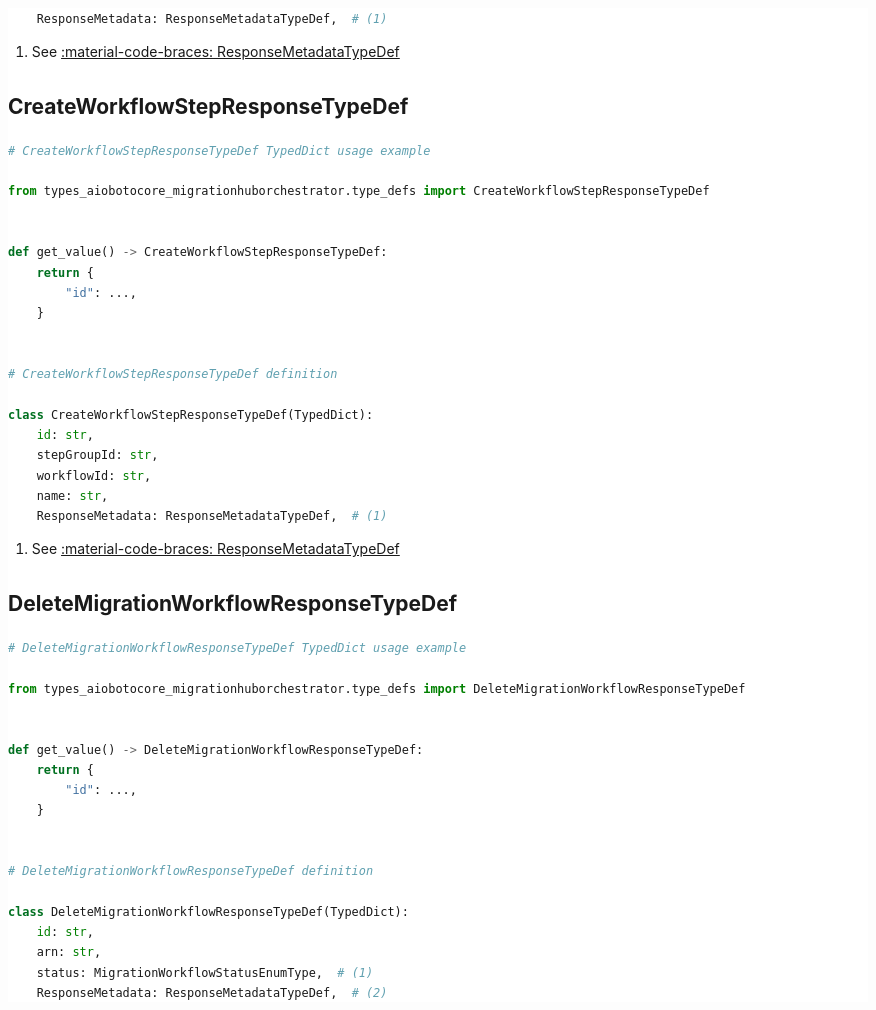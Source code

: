 ```python
    ResponseMetadata: ResponseMetadataTypeDef,  # (1)
```

1. See [:material-code-braces: ResponseMetadataTypeDef](./type_defs.md#responsemetadatatypedef)

## CreateWorkflowStepResponseTypeDef

```python
# CreateWorkflowStepResponseTypeDef TypedDict usage example

from types_aiobotocore_migrationhuborchestrator.type_defs import CreateWorkflowStepResponseTypeDef


def get_value() -> CreateWorkflowStepResponseTypeDef:
    return {
        "id": ...,
    }


# CreateWorkflowStepResponseTypeDef definition

class CreateWorkflowStepResponseTypeDef(TypedDict):
    id: str,
    stepGroupId: str,
    workflowId: str,
    name: str,
    ResponseMetadata: ResponseMetadataTypeDef,  # (1)
```

1. See [:material-code-braces: ResponseMetadataTypeDef](./type_defs.md#responsemetadatatypedef)

## DeleteMigrationWorkflowResponseTypeDef

```python
# DeleteMigrationWorkflowResponseTypeDef TypedDict usage example

from types_aiobotocore_migrationhuborchestrator.type_defs import DeleteMigrationWorkflowResponseTypeDef


def get_value() -> DeleteMigrationWorkflowResponseTypeDef:
    return {
        "id": ...,
    }


# DeleteMigrationWorkflowResponseTypeDef definition

class DeleteMigrationWorkflowResponseTypeDef(TypedDict):
    id: str,
    arn: str,
    status: MigrationWorkflowStatusEnumType,  # (1)
    ResponseMetadata: ResponseMetadataTypeDef,  # (2)
```
